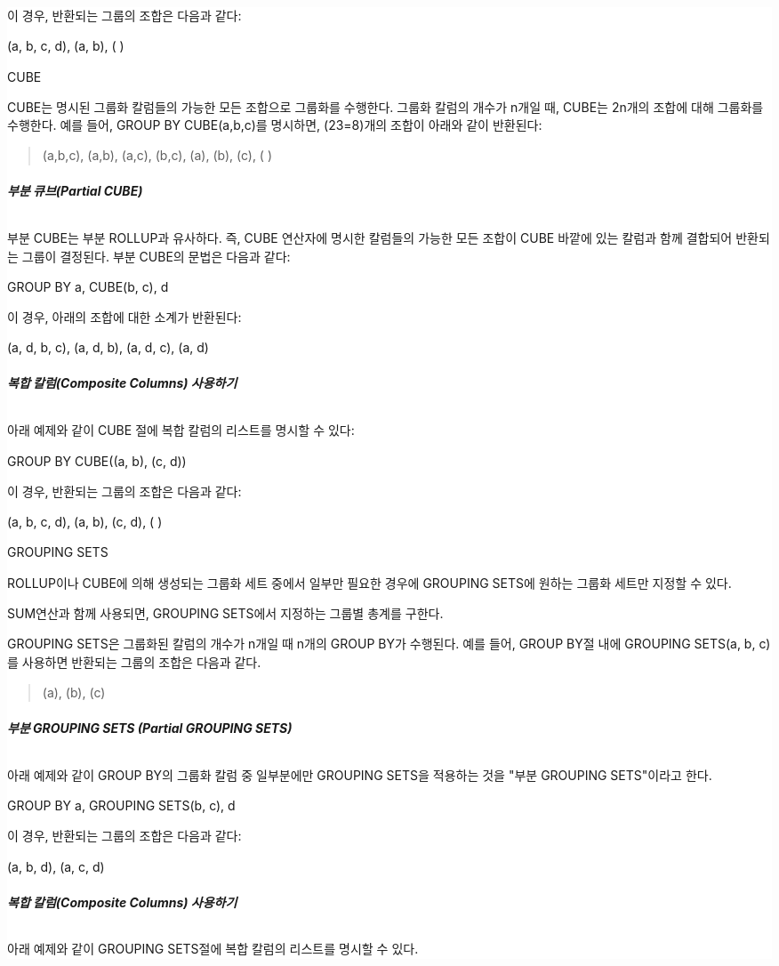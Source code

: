 이 경우, 반환되는 그룹의 조합은 다음과 같다:

(a, b, c, d), (a, b), ( )

CUBE

CUBE는 명시된 그룹화 칼럼들의 가능한 모든 조합으로 그룹화를 수행한다. 그룹화
칼럼의 개수가 n개일 때, CUBE는 2n개의 조합에 대해 그룹화를 수행한다. 예를 들어,
GROUP BY CUBE(a,b,c)를 명시하면, (23=8)개의 조합이 아래와 같이 반환된다:

> (a,b,c), (a,b), (a,c), (b,c), (a), (b), (c), ( )

###### **부분 큐브(Partial CUBE)**

부분 CUBE는 부분 ROLLUP과 유사하다. 즉, CUBE 연산자에 명시한 칼럼들의 가능한
모든 조합이 CUBE 바깥에 있는 칼럼과 함께 결합되어 반환되는 그룹이 결정된다. 부분
CUBE의 문법은 다음과 같다:

GROUP BY a, CUBE(b, c), d

이 경우, 아래의 조합에 대한 소계가 반환된다:

(a, d, b, c), (a, d, b), (a, d, c), (a, d)

###### **복합 칼럼(Composite Columns) 사용하기**

아래 예제와 같이 CUBE 절에 복합 칼럼의 리스트를 명시할 수 있다:

GROUP BY CUBE((a, b), (c, d))

이 경우, 반환되는 그룹의 조합은 다음과 같다:

(a, b, c, d), (a, b), (c, d), ( )

GROUPING SETS

ROLLUP이나 CUBE에 의해 생성되는 그룹화 세트 중에서 일부만 필요한 경우에 GROUPING
SETS에 원하는 그룹화 세트만 지정할 수 있다.

SUM연산과 함께 사용되면, GROUPING SETS에서 지정하는 그룹별 총계를 구한다.

GROUPING SETS은 그룹화된 칼럼의 개수가 n개일 때 n개의 GROUP BY가 수행된다. 예를
들어, GROUP BY절 내에 GROUPING SETS(a, b, c)를 사용하면 반환되는 그룹의 조합은
다음과 같다.

> (a), (b), (c)

###### **부분 GROUPING SETS (Partial GROUPING SETS)**

아래 예제와 같이 GROUP BY의 그룹화 칼럼 중 일부분에만 GROUPING SETS을 적용하는
것을 "부분 GROUPING SETS"이라고 한다.

GROUP BY a, GROUPING SETS(b, c), d

이 경우, 반환되는 그룹의 조합은 다음과 같다:

(a, b, d), (a, c, d)

###### **복합 칼럼(Composite Columns) 사용하기**

아래 예제와 같이 GROUPING SETS절에 복합 칼럼의 리스트를 명시할 수 있다.
